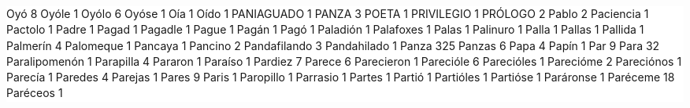 Oyó	8
Oyóle	1
Oyólo	6
Oyóse	1
Oía	1
Oído	1
PANIAGUADO	1
PANZA	3
POETA	1
PRIVILEGIO	1
PRÓLOGO	2
Pablo	2
Paciencia	1
Pactolo	1
Padre	1
Pagad	1
Pagadle	1
Pague	1
Pagán	1
Pagó	1
Paladión	1
Palafoxes	1
Palas	1
Palinuro	1
Palla	1
Pallas	1
Pallida	1
Palmerín	4
Palomeque	1
Pancaya	1
Pancino	2
Pandafilando	3
Pandahilado	1
Panza	325
Panzas	6
Papa	4
Papín	1
Par	9
Para	32
Paralipomenón	1
Parapilla	4
Pararon	1
Paraíso	1
Pardiez	7
Parece	6
Parecieron	1
Parecióle	6
Parecióles	1
Parecióme	2
Pareciónos	1
Parecía	1
Paredes	4
Parejas	1
Pares	9
Paris	1
Paropillo	1
Parrasio	1
Partes	1
Partió	1
Partióles	1
Partióse	1
Paráronse	1
Paréceme	18
Paréceos	1